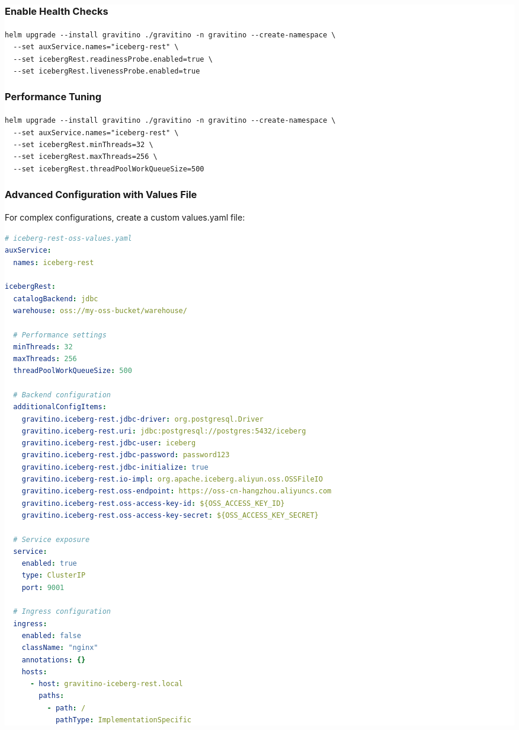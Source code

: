 ### Enable Health Checks

```console
helm upgrade --install gravitino ./gravitino -n gravitino --create-namespace \
  --set auxService.names="iceberg-rest" \
  --set icebergRest.readinessProbe.enabled=true \
  --set icebergRest.livenessProbe.enabled=true
```

### Performance Tuning

```console
helm upgrade --install gravitino ./gravitino -n gravitino --create-namespace \
  --set auxService.names="iceberg-rest" \
  --set icebergRest.minThreads=32 \
  --set icebergRest.maxThreads=256 \
  --set icebergRest.threadPoolWorkQueueSize=500
```

### Advanced Configuration with Values File

For complex configurations, create a custom values.yaml file:

```yaml
# iceberg-rest-oss-values.yaml
auxService:
  names: iceberg-rest

icebergRest:
  catalogBackend: jdbc
  warehouse: oss://my-oss-bucket/warehouse/
  
  # Performance settings
  minThreads: 32
  maxThreads: 256
  threadPoolWorkQueueSize: 500
  
  # Backend configuration
  additionalConfigItems:
    gravitino.iceberg-rest.jdbc-driver: org.postgresql.Driver
    gravitino.iceberg-rest.uri: jdbc:postgresql://postgres:5432/iceberg
    gravitino.iceberg-rest.jdbc-user: iceberg
    gravitino.iceberg-rest.jdbc-password: password123
    gravitino.iceberg-rest.jdbc-initialize: true
    gravitino.iceberg-rest.io-impl: org.apache.iceberg.aliyun.oss.OSSFileIO
    gravitino.iceberg-rest.oss-endpoint: https://oss-cn-hangzhou.aliyuncs.com
    gravitino.iceberg-rest.oss-access-key-id: ${OSS_ACCESS_KEY_ID}
    gravitino.iceberg-rest.oss-access-key-secret: ${OSS_ACCESS_KEY_SECRET}
  
  # Service exposure
  service:
    enabled: true
    type: ClusterIP
    port: 9001
  
  # Ingress configuration
  ingress:
    enabled: false
    className: "nginx"
    annotations: {}
    hosts:
      - host: gravitino-iceberg-rest.local
        paths:
          - path: /
            pathType: ImplementationSpecific
```